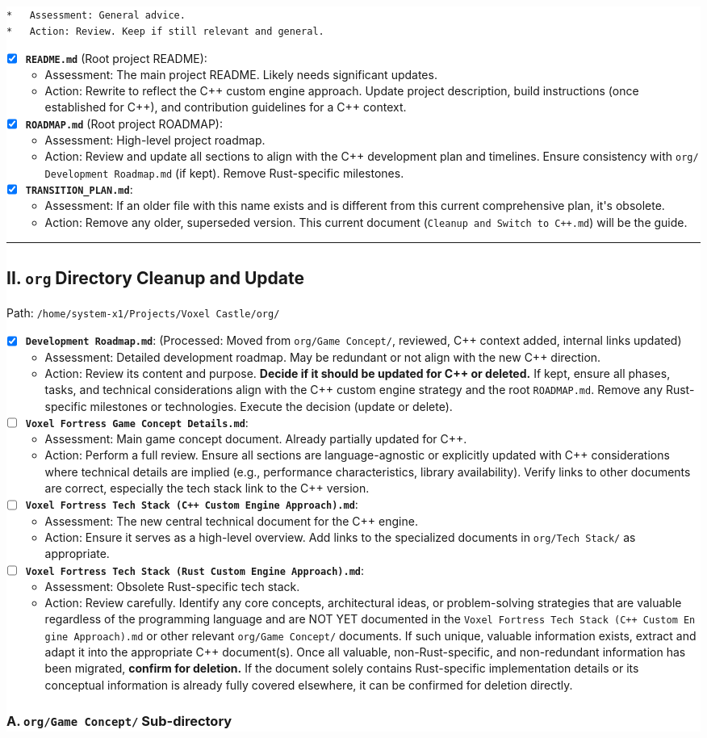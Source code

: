     *   Assessment: General advice.
    *   Action: Review. Keep if still relevant and general.
- [x] **`README.md`** (Root project README):
    *   Assessment: The main project README. Likely needs significant updates.
    *   Action: Rewrite to reflect the C++ custom engine approach. Update project description, build instructions (once established for C++), and contribution guidelines for a C++ context.
- [x] **`ROADMAP.md`** (Root project ROADMAP):
    *   Assessment: High-level project roadmap.
    *   Action: Review and update all sections to align with the C++ development plan and timelines. Ensure consistency with `org/Development Roadmap.md` (if kept). Remove Rust-specific milestones.
- [x] **`TRANSITION_PLAN.md`**:
    *   Assessment: If an older file with this name exists and is different from this current comprehensive plan, it\'s obsolete.
    *   Action: Remove any older, superseded version. This current document (`Cleanup and Switch to C++.md`) will be the guide.

---

## II. `org` Directory Cleanup and Update

Path: `/home/system-x1/Projects/Voxel Castle/org/`

- [x] **`Development Roadmap.md`**: (Processed: Moved from `org/Game Concept/`, reviewed, C++ context added, internal links updated)
    *   Assessment: Detailed development roadmap. May be redundant or not align with the new C++ direction.
    *   Action: Review its content and purpose. **Decide if it should be updated for C++ or deleted.** If kept, ensure all phases, tasks, and technical considerations align with the C++ custom engine strategy and the root `ROADMAP.md`. Remove any Rust-specific milestones or technologies. Execute the decision (update or delete).
- [ ] **`Voxel Fortress Game Concept Details.md`**:
    *   Assessment: Main game concept document. Already partially updated for C++.
    *   Action: Perform a full review. Ensure all sections are language-agnostic or explicitly updated with C++ considerations where technical details are implied (e.g., performance characteristics, library availability). Verify links to other documents are correct, especially the tech stack link to the C++ version.
- [ ] **`Voxel Fortress Tech Stack (C++ Custom Engine Approach).md`**:
    *   Assessment: The new central technical document for the C++ engine.
    *   Action: Ensure it serves as a high-level overview. Add links to the specialized documents in `org/Tech Stack/` as appropriate.
- [ ] **`Voxel Fortress Tech Stack (Rust Custom Engine Approach).md`**:
    *   Assessment: Obsolete Rust-specific tech stack.
    *   Action: Review carefully. Identify any core concepts, architectural ideas, or problem-solving strategies that are valuable regardless of the programming language and are NOT YET documented in the `Voxel Fortress Tech Stack (C++ Custom Engine Approach).md` or other relevant `org/Game Concept/` documents. If such unique, valuable information exists, extract and adapt it into the appropriate C++ document(s). Once all valuable, non-Rust-specific, and non-redundant information has been migrated, **confirm for deletion.** If the document solely contains Rust-specific implementation details or its conceptual information is already fully covered elsewhere, it can be confirmed for deletion directly.

### A. `org/Game Concept/` Sub-directory
